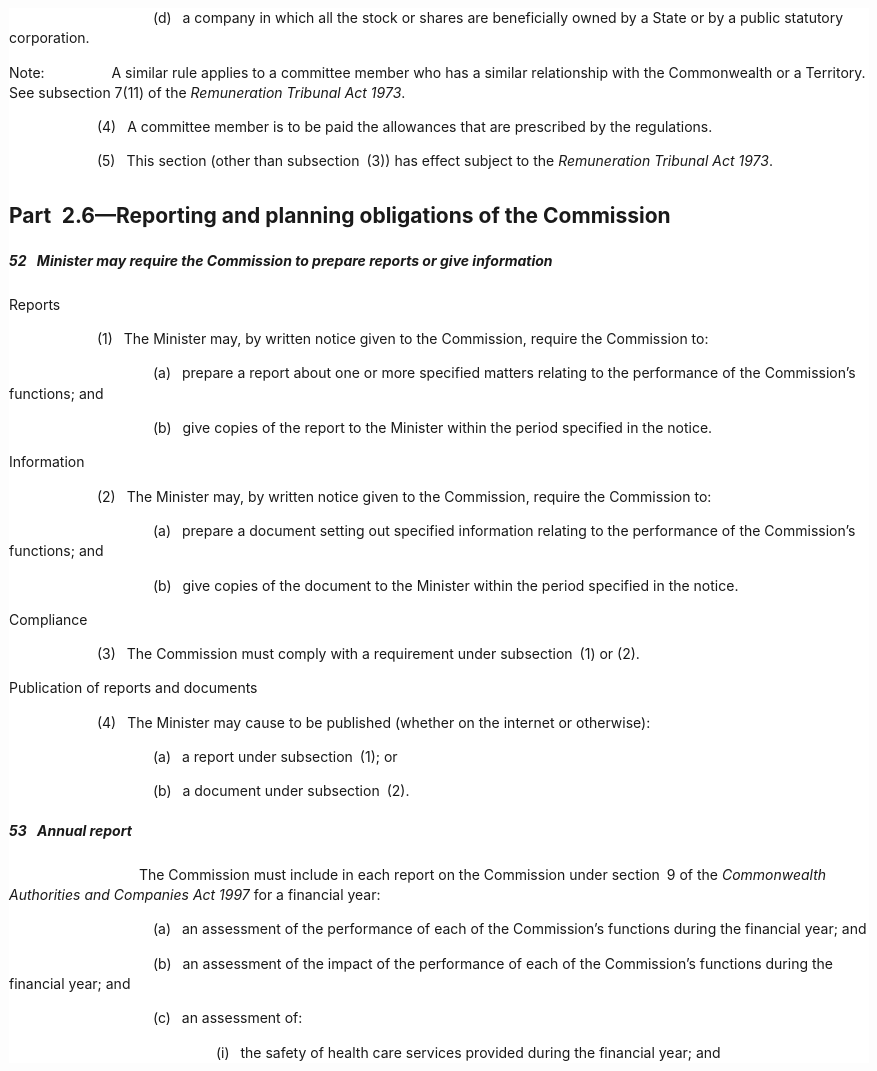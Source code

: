                      (d)  a company in which all the stock or shares are beneficially owned by a State or by a public statutory corporation.

Note:          A similar rule applies to a committee member who has a similar relationship with the Commonwealth or a Territory. See subsection 7(11) of the _Remuneration Tribunal Act 1973_.

             (4)  A committee member is to be paid the allowances that are prescribed by the regulations.

             (5)  This section (other than subsection (3)) has effect subject to the _Remuneration Tribunal Act 1973_.

## Part 2.6—Reporting and planning obligations of the Commission

##### <a id="52"></a>52  Minister may require the Commission to prepare reports or give information

Reports

             (1)  The Minister may, by written notice given to the Commission, require the Commission to:

                     (a)  prepare a report about one or more specified matters relating to the performance of the Commission’s functions; and

                     (b)  give copies of the report to the Minister within the period specified in the notice.

Information

             (2)  The Minister may, by written notice given to the Commission, require the Commission to:

                     (a)  prepare a document setting out specified information relating to the performance of the Commission’s functions; and

                     (b)  give copies of the document to the Minister within the period specified in the notice.

Compliance

             (3)  The Commission must comply with a requirement under subsection (1) or (2).

Publication of reports and documents

             (4)  The Minister may cause to be published (whether on the internet or otherwise):

                     (a)  a report under subsection (1); or

                     (b)  a document under subsection (2).

##### <a id="53"></a>53  Annual report

                   The Commission must include in each report on the Commission under section 9 of the _Commonwealth Authorities and Companies Act 1997_ for a financial year:

                     (a)  an assessment of the performance of each of the Commission’s functions during the financial year; and

                     (b)  an assessment of the impact of the performance of each of the Commission’s functions during the financial year; and

                     (c)  an assessment of:

                              (i)  the safety of health care services provided during the financial year; and
